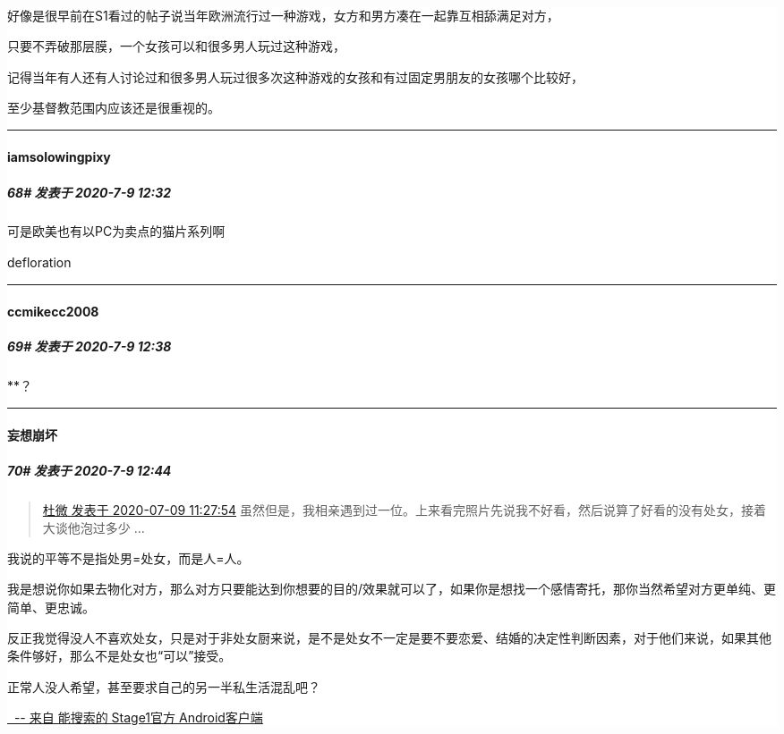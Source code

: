 


好像是很早前在S1看过的帖子说当年欧洲流行过一种游戏，女方和男方凑在一起靠互相舔满足对方，

只要不弄破那层膜，一个女孩可以和很多男人玩过这种游戏，

记得当年有人还有人讨论过和很多男人玩过很多次这种游戏的女孩和有过固定男朋友的女孩哪个比较好，

至少基督教范围内应该还是很重视的。







-----

####  iamsolowingpixy  
##### 68#       发表于 2020-7-9 12:32




可是欧美也有以PC为卖点的猫片系列啊


defloration







-----

####  ccmikecc2008  
##### 69#       发表于 2020-7-9 12:38




**？







-----

####  妄想崩坏  
##### 70#       发表于 2020-7-9 12:44



<blockquote><a href="httphttps://bbs.saraba1st.com/2b/forum.php?mod=redirect&amp;goto=findpost&amp;pid=48127501&amp;ptid=1946753" target="_blank">杜微 发表于 2020-07-09 11:27:54</a>
虽然但是，我相亲遇到过一位。上来看完照片先说我不好看，然后说算了好看的没有处女，接着大谈他泡过多少 ...</blockquote>我说的平等不是指处男=处女，而是人=人。

我是想说你如果去物化对方，那么对方只要能达到你想要的目的/效果就可以了，如果你是想找一个感情寄托，那你当然希望对方更单纯、更简单、更忠诚。

反正我觉得没人不喜欢处女，只是对于非处女厨来说，是不是处女不一定是要不要恋爱、结婚的决定性判断因素，对于他们来说，如果其他条件够好，那么不是处女也“可以”接受。

正常人没人希望，甚至要求自己的另一半私生活混乱吧？

[  -- 来自 能搜索的 Stage1官方 Android客户端](https://www.coolapk.com/apk/140634)

